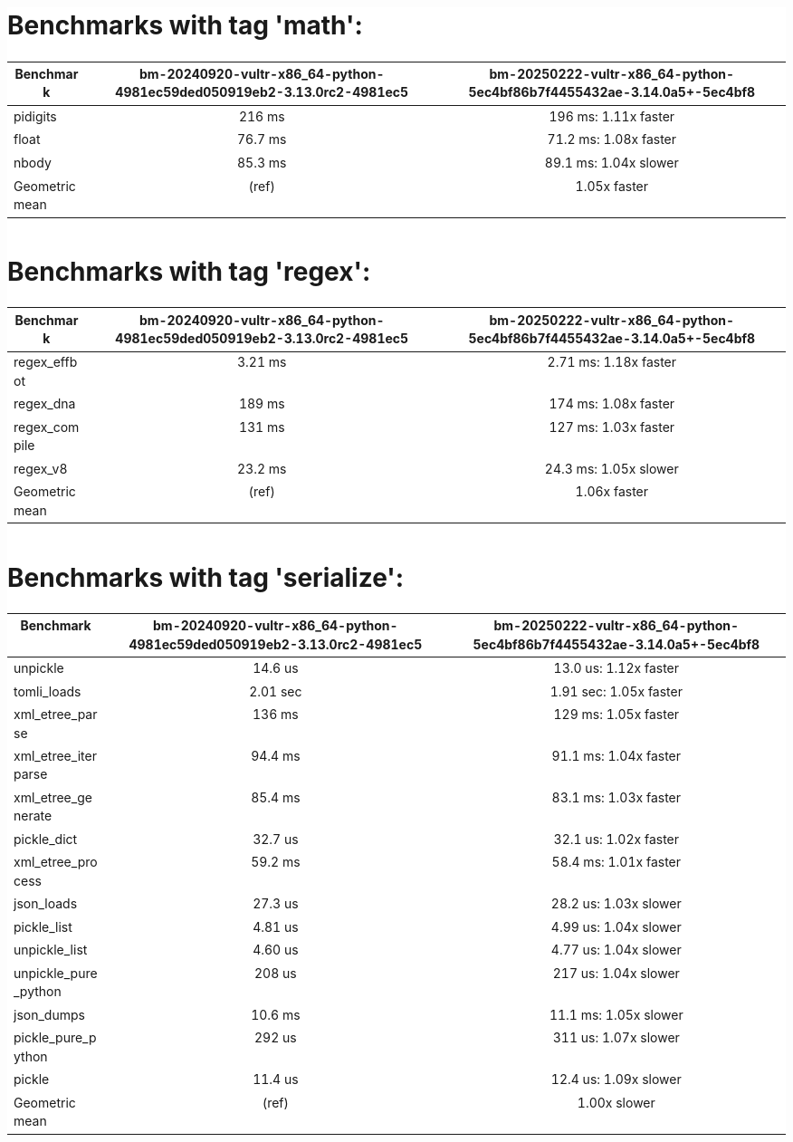 Benchmarks with tag 'math':
===========================

| Benchmark      | bm-20240920-vultr-x86_64-python-4981ec59ded050919eb2-3.13.0rc2-4981ec5 | bm-20250222-vultr-x86_64-python-5ec4bf86b7f4455432ae-3.14.0a5+-5ec4bf8 |
|----------------|:----------------------------------------------------------------------:|:----------------------------------------------------------------------:|
| pidigits       | 216 ms                                                                 | 196 ms: 1.11x faster                                                   |
| float          | 76.7 ms                                                                | 71.2 ms: 1.08x faster                                                  |
| nbody          | 85.3 ms                                                                | 89.1 ms: 1.04x slower                                                  |
| Geometric mean | (ref)                                                                  | 1.05x faster                                                           |

Benchmarks with tag 'regex':
============================

| Benchmark      | bm-20240920-vultr-x86_64-python-4981ec59ded050919eb2-3.13.0rc2-4981ec5 | bm-20250222-vultr-x86_64-python-5ec4bf86b7f4455432ae-3.14.0a5+-5ec4bf8 |
|----------------|:----------------------------------------------------------------------:|:----------------------------------------------------------------------:|
| regex_effbot   | 3.21 ms                                                                | 2.71 ms: 1.18x faster                                                  |
| regex_dna      | 189 ms                                                                 | 174 ms: 1.08x faster                                                   |
| regex_compile  | 131 ms                                                                 | 127 ms: 1.03x faster                                                   |
| regex_v8       | 23.2 ms                                                                | 24.3 ms: 1.05x slower                                                  |
| Geometric mean | (ref)                                                                  | 1.06x faster                                                           |

Benchmarks with tag 'serialize':
================================

| Benchmark            | bm-20240920-vultr-x86_64-python-4981ec59ded050919eb2-3.13.0rc2-4981ec5 | bm-20250222-vultr-x86_64-python-5ec4bf86b7f4455432ae-3.14.0a5+-5ec4bf8 |
|----------------------|:----------------------------------------------------------------------:|:----------------------------------------------------------------------:|
| unpickle             | 14.6 us                                                                | 13.0 us: 1.12x faster                                                  |
| tomli_loads          | 2.01 sec                                                               | 1.91 sec: 1.05x faster                                                 |
| xml_etree_parse      | 136 ms                                                                 | 129 ms: 1.05x faster                                                   |
| xml_etree_iterparse  | 94.4 ms                                                                | 91.1 ms: 1.04x faster                                                  |
| xml_etree_generate   | 85.4 ms                                                                | 83.1 ms: 1.03x faster                                                  |
| pickle_dict          | 32.7 us                                                                | 32.1 us: 1.02x faster                                                  |
| xml_etree_process    | 59.2 ms                                                                | 58.4 ms: 1.01x faster                                                  |
| json_loads           | 27.3 us                                                                | 28.2 us: 1.03x slower                                                  |
| pickle_list          | 4.81 us                                                                | 4.99 us: 1.04x slower                                                  |
| unpickle_list        | 4.60 us                                                                | 4.77 us: 1.04x slower                                                  |
| unpickle_pure_python | 208 us                                                                 | 217 us: 1.04x slower                                                   |
| json_dumps           | 10.6 ms                                                                | 11.1 ms: 1.05x slower                                                  |
| pickle_pure_python   | 292 us                                                                 | 311 us: 1.07x slower                                                   |
| pickle               | 11.4 us                                                                | 12.4 us: 1.09x slower                                                  |
| Geometric mean       | (ref)                                                                  | 1.00x slower                                                           |
